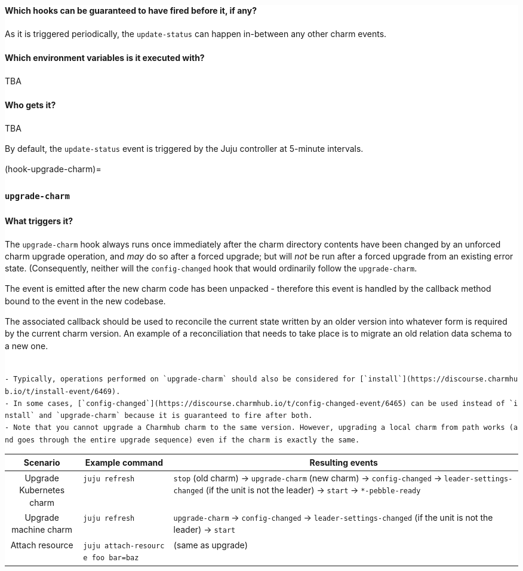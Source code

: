 #### Which hooks can be guaranteed to have fired before it, if any?

As it is triggered periodically, the `update-status`  can happen in-between any other charm events.

#### Which environment variables is it executed with?

TBA

#### Who gets it?

TBA

By default, the `update-status` event is triggered by the Juju controller at 5-minute intervals.


(hook-upgrade-charm)=
### `upgrade-charm`

#### What triggers it?


The `upgrade-charm` hook always runs once immediately after the charm directory contents have been changed by an unforced charm upgrade operation, and *may* do so after a forced upgrade; but will *not* be run after a forced upgrade from an existing error state. (Consequently, neither will the `config-changed` hook that would ordinarily follow the `upgrade-charm`.


The event is emitted after the new charm code has been unpacked - therefore this event is handled by the callback method bound to the event in the new codebase.

The associated callback should be used to reconcile the current state written by an older version into whatever form is required by the current charm version. An example of a reconciliation that needs to take place is to migrate an old relation data schema to a new one.

```{important}

- Typically, operations performed on `upgrade-charm` should also be considered for [`install`](https://discourse.charmhub.io/t/install-event/6469).
- In some cases, [`config-changed`](https://discourse.charmhub.io/t/config-changed-event/6465) can be used instead of `install` and `upgrade-charm` because it is guaranteed to fire after both.
- Note that you cannot upgrade a Charmhub charm to the same version. However, upgrading a local charm from path works (and goes through the entire upgrade sequence) even if the charm is exactly the same.

```

|  Scenario | Example command | Resulting events |
|:-:|-|-|
|Upgrade Kubernetes charm | `juju refresh` | `stop` (old charm) -> `upgrade-charm` (new charm) -> `config-changed` -> `leader-settings-changed` (if the unit is not the leader) -> `start` -> `*-pebble-ready`|
|Upgrade machine charm | `juju refresh` | `upgrade-charm` -> `config-changed` -> `leader-settings-changed` (if the unit is not the leader) -> `start`|
|Attach resource | `juju attach-resource foo bar=baz` | (same as upgrade) |
